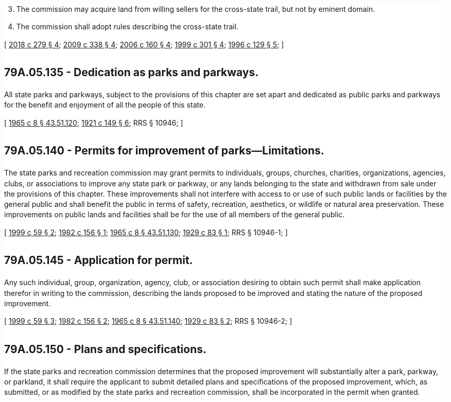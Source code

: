 3. The commission may acquire land from willing sellers for the cross-state trail, but not by eminent domain.

4. The commission shall adopt rules describing the cross-state trail.

\[ [2018 c 279 § 4](http://lawfilesext.leg.wa.gov/biennium/2017-18/Pdf/Bills/Session%20Laws/Senate/6363.SL.pdf?cite=2018%20c%20279%20§%204); [2009 c 338 § 4](http://lawfilesext.leg.wa.gov/biennium/2009-10/Pdf/Bills/Session%20Laws/House/1717.SL.pdf?cite=2009%20c%20338%20§%204); [2006 c 160 § 4](http://lawfilesext.leg.wa.gov/biennium/2005-06/Pdf/Bills/Session%20Laws/Senate/6527-S.SL.pdf?cite=2006%20c%20160%20§%204); [1999 c 301 § 4](http://lawfilesext.leg.wa.gov/biennium/1999-00/Pdf/Bills/Session%20Laws/House/1550.SL.pdf?cite=1999%20c%20301%20§%204); [1996 c 129 § 5](http://lawfilesext.leg.wa.gov/biennium/1995-96/Pdf/Bills/Session%20Laws/House/2832-S.SL.pdf?cite=1996%20c%20129%20§%205); \]

## 79A.05.135 - Dedication as parks and parkways.
All state parks and parkways, subject to the provisions of this chapter are set apart and dedicated as public parks and parkways for the benefit and enjoyment of all the people of this state.

\[ [1965 c 8 § 43.51.120](http://leg.wa.gov/CodeReviser/documents/sessionlaw/1965c8.pdf?cite=1965%20c%208%20§%2043.51.120); [1921 c 149 § 6](http://leg.wa.gov/CodeReviser/documents/sessionlaw/1921c149.pdf?cite=1921%20c%20149%20§%206); RRS § 10946; \]

## 79A.05.140 - Permits for improvement of parks—Limitations.
The state parks and recreation commission may grant permits to individuals, groups, churches, charities, organizations, agencies, clubs, or associations to improve any state park or parkway, or any lands belonging to the state and withdrawn from sale under the provisions of this chapter. These improvements shall not interfere with access to or use of such public lands or facilities by the general public and shall benefit the public in terms of safety, recreation, aesthetics, or wildlife or natural area preservation. These improvements on public lands and facilities shall be for the use of all members of the general public.

\[ [1999 c 59 § 2](http://lawfilesext.leg.wa.gov/biennium/1999-00/Pdf/Bills/Session%20Laws/House/1331.SL.pdf?cite=1999%20c%2059%20§%202); [1982 c 156 § 1](http://leg.wa.gov/CodeReviser/documents/sessionlaw/1982c156.pdf?cite=1982%20c%20156%20§%201); [1965 c 8 § 43.51.130](http://leg.wa.gov/CodeReviser/documents/sessionlaw/1965c8.pdf?cite=1965%20c%208%20§%2043.51.130); [1929 c 83 § 1](http://leg.wa.gov/CodeReviser/documents/sessionlaw/1929c83.pdf?cite=1929%20c%2083%20§%201); RRS § 10946-1; \]

## 79A.05.145 - Application for permit.
Any such individual, group, organization, agency, club, or association desiring to obtain such permit shall make application therefor in writing to the commission, describing the lands proposed to be improved and stating the nature of the proposed improvement.

\[ [1999 c 59 § 3](http://lawfilesext.leg.wa.gov/biennium/1999-00/Pdf/Bills/Session%20Laws/House/1331.SL.pdf?cite=1999%20c%2059%20§%203); [1982 c 156 § 2](http://leg.wa.gov/CodeReviser/documents/sessionlaw/1982c156.pdf?cite=1982%20c%20156%20§%202); [1965 c 8 § 43.51.140](http://leg.wa.gov/CodeReviser/documents/sessionlaw/1965c8.pdf?cite=1965%20c%208%20§%2043.51.140); [1929 c 83 § 2](http://leg.wa.gov/CodeReviser/documents/sessionlaw/1929c83.pdf?cite=1929%20c%2083%20§%202); RRS § 10946-2; \]

## 79A.05.150 - Plans and specifications.
If the state parks and recreation commission determines that the proposed improvement will substantially alter a park, parkway, or parkland, it shall require the applicant to submit detailed plans and specifications of the proposed improvement, which, as submitted, or as modified by the state parks and recreation commission, shall be incorporated in the permit when granted.
